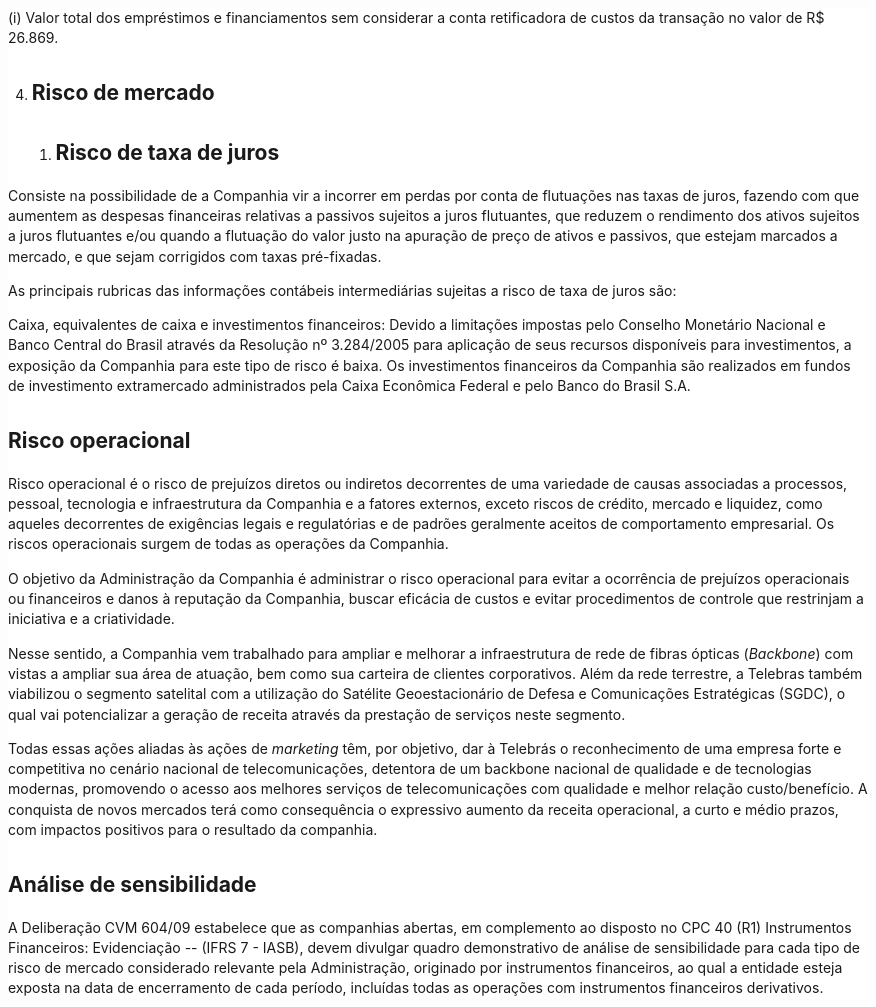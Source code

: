 \(i\) Valor total dos empréstimos e financiamentos sem considerar a conta retificadora de custos da transação no valor de R\$ 26.869.

4.  Risco de mercado
    ----------------

    1.  Risco de taxa de juros
        ----------------------

Consiste na possibilidade de a Companhia vir a incorrer em perdas por conta de flutuações nas taxas de juros, fazendo com que aumentem as despesas financeiras relativas a passivos sujeitos a juros flutuantes, que reduzem o rendimento dos ativos sujeitos a juros flutuantes e/ou quando a flutuação do valor justo na apuração de preço de ativos e passivos, que estejam marcados a mercado, e que sejam corrigidos com taxas pré-fixadas.

As principais rubricas das informações contábeis intermediárias sujeitas a risco de taxa de juros são:

Caixa, equivalentes de caixa e investimentos financeiros: Devido a limitações impostas pelo Conselho Monetário Nacional e Banco Central do Brasil através da Resolução nº 3.284/2005 para aplicação de seus recursos disponíveis para investimentos, a exposição da Companhia para este tipo de risco é baixa. Os investimentos financeiros da Companhia são realizados em fundos de investimento extramercado administrados pela Caixa Econômica Federal e pelo Banco do Brasil S.A.

Risco operacional
-----------------

Risco operacional é o risco de prejuízos diretos ou indiretos decorrentes de uma variedade de causas associadas a processos, pessoal, tecnologia e infraestrutura da Companhia e a fatores externos, exceto riscos de crédito, mercado e liquidez, como aqueles decorrentes de exigências legais e regulatórias e de padrões geralmente aceitos de comportamento empresarial. Os riscos operacionais surgem de todas as operações da Companhia.

O objetivo da Administração da Companhia é administrar o risco operacional para evitar a ocorrência de prejuízos operacionais ou financeiros e danos à reputação da Companhia, buscar eficácia de custos e evitar procedimentos de controle que restrinjam a iniciativa e a criatividade.

Nesse sentido, a Companhia vem trabalhado para ampliar e melhorar a infraestrutura de rede de fibras ópticas (*Backbone*) com vistas a ampliar sua área de atuação, bem como sua carteira de clientes corporativos. Além da rede terrestre, a Telebras também viabilizou o segmento satelital com a utilização do Satélite Geoestacionário de Defesa e Comunicações Estratégicas (SGDC), o qual vai potencializar a geração de receita através da prestação de serviços neste segmento.

Todas essas ações aliadas às ações de *marketing* têm, por objetivo, dar à Telebrás o reconhecimento de uma empresa forte e competitiva no cenário nacional de telecomunicações, detentora de um backbone nacional de qualidade e de tecnologias modernas, promovendo o acesso aos melhores serviços de telecomunicações com qualidade e melhor relação custo/benefício. A conquista de novos mercados terá como consequência o expressivo aumento da receita operacional, a curto e médio prazos, com impactos positivos para o resultado da companhia.

Análise de sensibilidade
------------------------

A Deliberação CVM 604/09 estabelece que as companhias abertas, em complemento ao disposto no CPC 40 (R1) Instrumentos Financeiros: Evidenciação -- (IFRS 7 - IASB), devem divulgar quadro demonstrativo de análise de sensibilidade para cada tipo de risco de mercado considerado relevante pela Administração, originado por instrumentos financeiros, ao qual a entidade esteja exposta na data de encerramento de cada período, incluídas todas as operações com instrumentos financeiros derivativos.
